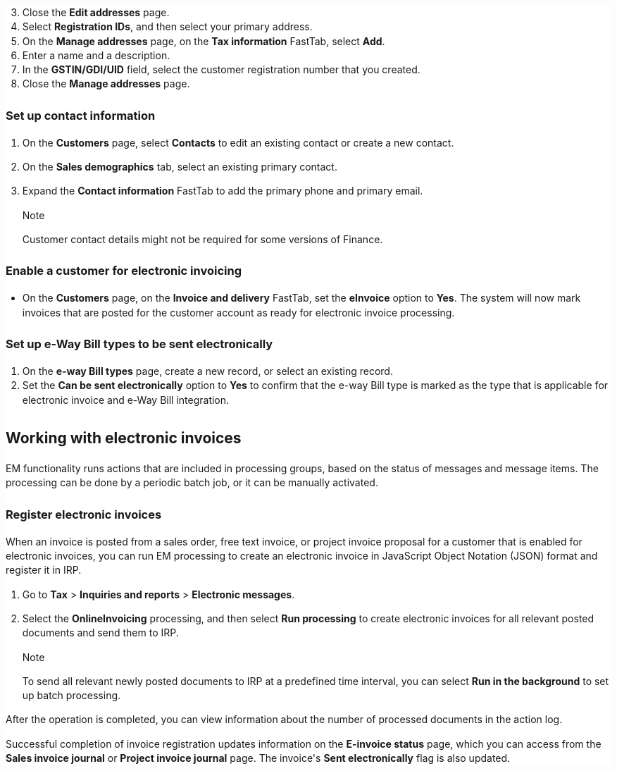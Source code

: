3. Close the **Edit addresses** page.
4. Select **Registration IDs**, and then select your primary address.
5. On the **Manage addresses** page, on the **Tax information** FastTab, select **Add**.
6. Enter a name and a description.
7. In the **GSTIN/GDI/UID** field, select the customer registration number that you created.
8. Close the **Manage addresses** page.

### Set up contact information

1. On the **Customers** page, select **Contacts** to edit an existing contact or create a new contact.
2. On the **Sales demographics** tab, select an existing primary contact.
3. Expand the **Contact information** FastTab to add the primary phone and primary email.

    > [!NOTE]
    > Customer contact details might not be required for some versions of Finance.

### Enable a customer for electronic invoicing

- On the **Customers** page, on the **Invoice and delivery** FastTab, set the **eInvoice** option to **Yes**. The system will now mark invoices that are posted for the customer account as ready for electronic invoice processing.

### Set up e-Way Bill types to be sent electronically

1. On the **e-way Bill types** page, create a new record, or select an existing record.
2. Set the **Can be sent electronically** option to **Yes** to confirm that the e-way Bill type is marked as the type that is applicable for electronic invoice and e-Way Bill integration.

## Working with electronic invoices

EM functionality runs actions that are included in processing groups, based on the status of messages and message items. The processing can be done by a periodic batch job, or it can be manually activated.

### Register electronic invoices

When an invoice is posted from a sales order, free text invoice, or project invoice proposal for a customer that is enabled for electronic invoices, you can run EM processing to create an electronic invoice in JavaScript Object Notation (JSON) format and register it in IRP.

1. Go to **Tax** \> **Inquiries and reports** \> **Electronic messages**.
2. Select the **OnlineInvoicing** processing, and then select **Run processing** to create electronic invoices for all relevant posted documents and send them to IRP.

    > [!NOTE]
    > To send all relevant newly posted documents to IRP at a predefined time interval, you can select **Run in the background** to set up batch processing.

After the operation is completed, you can view information about the number of processed documents in the action log.

Successful completion of invoice registration updates information on the **E-invoice status** page, which you can access from the **Sales invoice journal** or **Project invoice journal** page. The invoice's **Sent electronically** flag is also updated.
